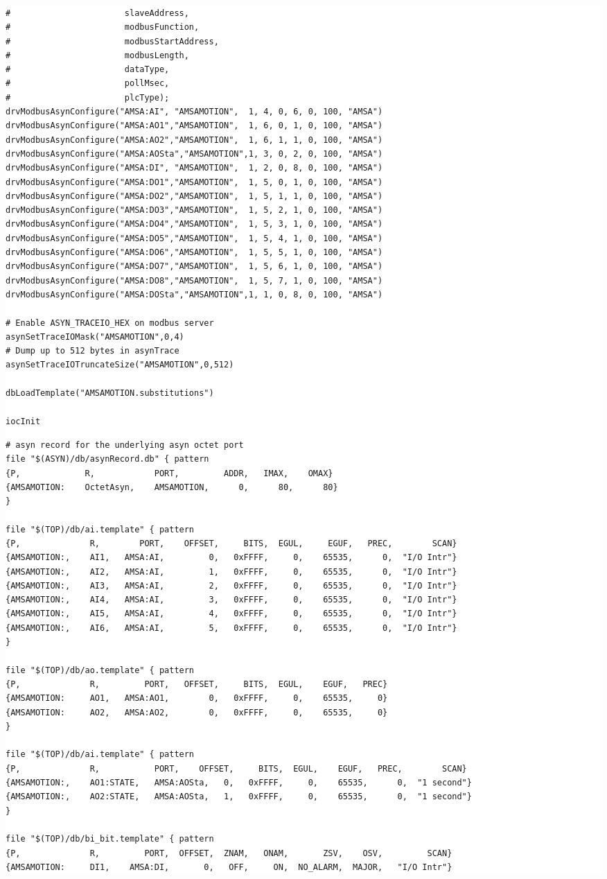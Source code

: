 ``` shell { title="AMSAMOTION.cmd", hl_lines=["5-6",15,25] }
#                       slaveAddress,
#                       modbusFunction,
#                       modbusStartAddress,
#                       modbusLength,
#                       dataType,
#                       pollMsec,
#                       plcType);
drvModbusAsynConfigure("AMSA:AI", "AMSAMOTION",  1, 4, 0, 6, 0, 100, "AMSA")
drvModbusAsynConfigure("AMSA:AO1","AMSAMOTION",  1, 6, 0, 1, 0, 100, "AMSA")
drvModbusAsynConfigure("AMSA:AO2","AMSAMOTION",  1, 6, 1, 1, 0, 100, "AMSA")
drvModbusAsynConfigure("AMSA:AOSta","AMSAMOTION",1, 3, 0, 2, 0, 100, "AMSA")
drvModbusAsynConfigure("AMSA:DI", "AMSAMOTION",  1, 2, 0, 8, 0, 100, "AMSA")
drvModbusAsynConfigure("AMSA:DO1","AMSAMOTION",  1, 5, 0, 1, 0, 100, "AMSA")
drvModbusAsynConfigure("AMSA:DO2","AMSAMOTION",  1, 5, 1, 1, 0, 100, "AMSA")
drvModbusAsynConfigure("AMSA:DO3","AMSAMOTION",  1, 5, 2, 1, 0, 100, "AMSA")
drvModbusAsynConfigure("AMSA:DO4","AMSAMOTION",  1, 5, 3, 1, 0, 100, "AMSA")
drvModbusAsynConfigure("AMSA:DO5","AMSAMOTION",  1, 5, 4, 1, 0, 100, "AMSA")
drvModbusAsynConfigure("AMSA:DO6","AMSAMOTION",  1, 5, 5, 1, 0, 100, "AMSA")
drvModbusAsynConfigure("AMSA:DO7","AMSAMOTION",  1, 5, 6, 1, 0, 100, "AMSA")
drvModbusAsynConfigure("AMSA:DO8","AMSAMOTION",  1, 5, 7, 1, 0, 100, "AMSA")
drvModbusAsynConfigure("AMSA:DOSta","AMSAMOTION",1, 1, 0, 8, 0, 100, "AMSA")

# Enable ASYN_TRACEIO_HEX on modbus server
asynSetTraceIOMask("AMSAMOTION",0,4)
# Dump up to 512 bytes in asynTrace
asynSetTraceIOTruncateSize("AMSAMOTION",0,512)

dbLoadTemplate("AMSAMOTION.substitutions")

iocInit
```

``` shell { title="AMSAMOTION.substitutions" }
# asyn record for the underlying asyn octet port
file "$(ASYN)/db/asynRecord.db" { pattern
{P,             R,            PORT,         ADDR,   IMAX,    OMAX}
{AMSAMOTION:    OctetAsyn,    AMSAMOTION,      0,      80,      80}
}

file "$(TOP)/db/ai.template" { pattern
{P,              R,        PORT,    OFFSET,     BITS,  EGUL,     EGUF,   PREC,        SCAN}
{AMSAMOTION:,    AI1,   AMSA:AI,         0,   0xFFFF,     0,    65535,      0,  "I/O Intr"}
{AMSAMOTION:,    AI2,   AMSA:AI,         1,   0xFFFF,     0,    65535,      0,  "I/O Intr"}
{AMSAMOTION:,    AI3,   AMSA:AI,         2,   0xFFFF,     0,    65535,      0,  "I/O Intr"}
{AMSAMOTION:,    AI4,   AMSA:AI,         3,   0xFFFF,     0,    65535,      0,  "I/O Intr"}
{AMSAMOTION:,    AI5,   AMSA:AI,         4,   0xFFFF,     0,    65535,      0,  "I/O Intr"}
{AMSAMOTION:,    AI6,   AMSA:AI,         5,   0xFFFF,     0,    65535,      0,  "I/O Intr"}
}

file "$(TOP)/db/ao.template" { pattern
{P,              R,         PORT,   OFFSET,     BITS,  EGUL,    EGUF,   PREC}
{AMSAMOTION:     AO1,   AMSA:AO1,        0,   0xFFFF,     0,    65535,     0}
{AMSAMOTION:     AO2,   AMSA:AO2,        0,   0xFFFF,     0,    65535,     0}
}

file "$(TOP)/db/ai.template" { pattern
{P,              R,           PORT,    OFFSET,     BITS,  EGUL,    EGUF,   PREC,        SCAN}
{AMSAMOTION:,    AO1:STATE,   AMSA:AOSta,   0,   0xFFFF,     0,    65535,      0,  "1 second"}
{AMSAMOTION:,    AO2:STATE,   AMSA:AOSta,   1,   0xFFFF,     0,    65535,      0,  "1 second"}
}

file "$(TOP)/db/bi_bit.template" { pattern
{P,              R,         PORT,  OFFSET,  ZNAM,   ONAM,       ZSV,    OSV,         SCAN}
{AMSAMOTION:     DI1,    AMSA:DI,       0,   OFF,     ON,  NO_ALARM,  MAJOR,   "I/O Intr"}
```